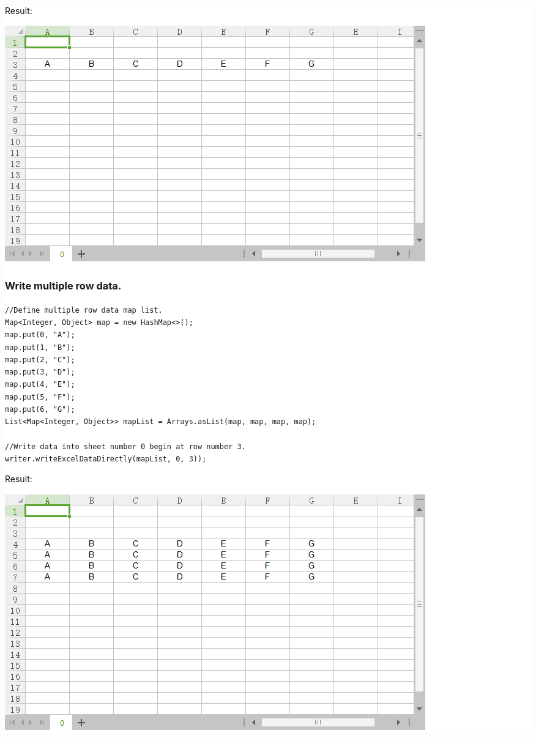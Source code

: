 Result:

![image](asserts/FreeWriter-result-03.png)


### Write multiple row data.
```
//Define multiple row data map list.
Map<Integer, Object> map = new HashMap<>();
map.put(0, "A");
map.put(1, "B");
map.put(2, "C");
map.put(3, "D");
map.put(4, "E");
map.put(5, "F");
map.put(6, "G");
List<Map<Integer, Object>> mapList = Arrays.asList(map, map, map, map);
		
//Write data into sheet number 0 begin at row number 3.
writer.writeExcelDataDirectly(mapList, 0, 3));
```

Result:

![image](asserts/FreeWriter-result-04.png)
